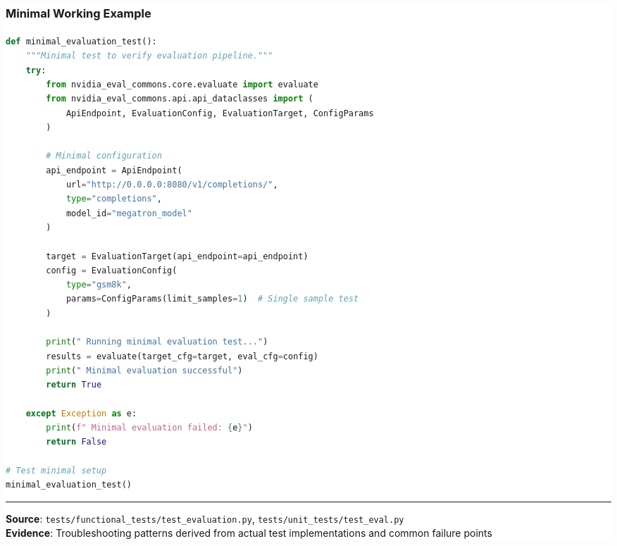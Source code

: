 ### Minimal Working Example

```python
def minimal_evaluation_test():
    """Minimal test to verify evaluation pipeline."""
    try:
        from nvidia_eval_commons.core.evaluate import evaluate
        from nvidia_eval_commons.api.api_dataclasses import (
            ApiEndpoint, EvaluationConfig, EvaluationTarget, ConfigParams
        )
        
        # Minimal configuration
        api_endpoint = ApiEndpoint(
            url="http://0.0.0.0:8080/v1/completions/",
            type="completions",
            model_id="megatron_model"
        )
        
        target = EvaluationTarget(api_endpoint=api_endpoint)
        config = EvaluationConfig(
            type="gsm8k",
            params=ConfigParams(limit_samples=1)  # Single sample test
        )
        
        print(" Running minimal evaluation test...")
        results = evaluate(target_cfg=target, eval_cfg=config)
        print(" Minimal evaluation successful")
        return True
        
    except Exception as e:
        print(f" Minimal evaluation failed: {e}")
        return False

# Test minimal setup
minimal_evaluation_test()
```

---

**Source**: `tests/functional_tests/test_evaluation.py`, `tests/unit_tests/test_eval.py`  
**Evidence**: Troubleshooting patterns derived from actual test implementations and common failure points
